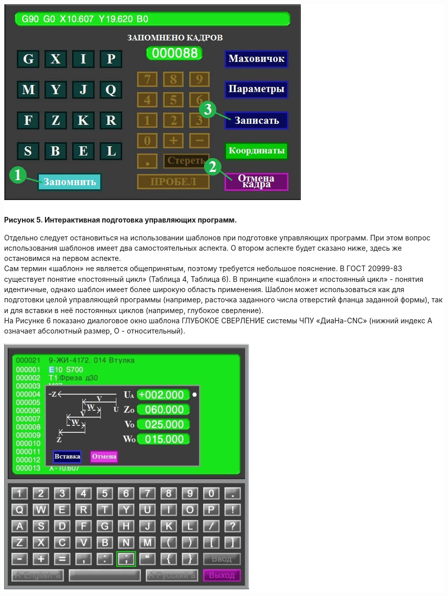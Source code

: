   <img src="/static/img/works/article-03-2018/Prepare.png">
  <p style="padding-top: 10px;"><strong>Рисунок 5. Интерактивная подготовка управляющих программ.</strong></p>
</div>
<p>
Отдельно следует остановиться на использовании шаблонов при подготовке управляющих
программ. При этом вопрос использования шаблонов имеет два самостоятельных аспекта. О
втором аспекте будет сказано ниже, здесь же остановимся на первом аспекте.<br>
Сам термин «шаблон» не является общепринятым, поэтому требуется небольшое пояснение.
В ГОСТ 20999-83 существует понятие «постоянный цикл» (Таблица 4, Таблица 6). В принципе
«шаблон» и «постоянный цикл» - понятия идентичные, однако шаблон имеет более широкую
область применения. Шаблон может использоваться как для подготовки целой управляющей
программы (например, расточка заданного числа отверстий фланца заданной формы), так и для
вставки в неё постоянных циклов (например, глубокое сверление).<br>
На Рисунке 6 показано диалоговое окно шаблона ГЛУБОКОЕ СВЕРЛЕНИЕ системы ЧПУ
«ДиаНа-CNC» (нижний индекс А означает абсолютный размер, О - относительный).
</p>
<div class="work-img">
  <img src="/static/img/works/article-03-2018/Deep.png">